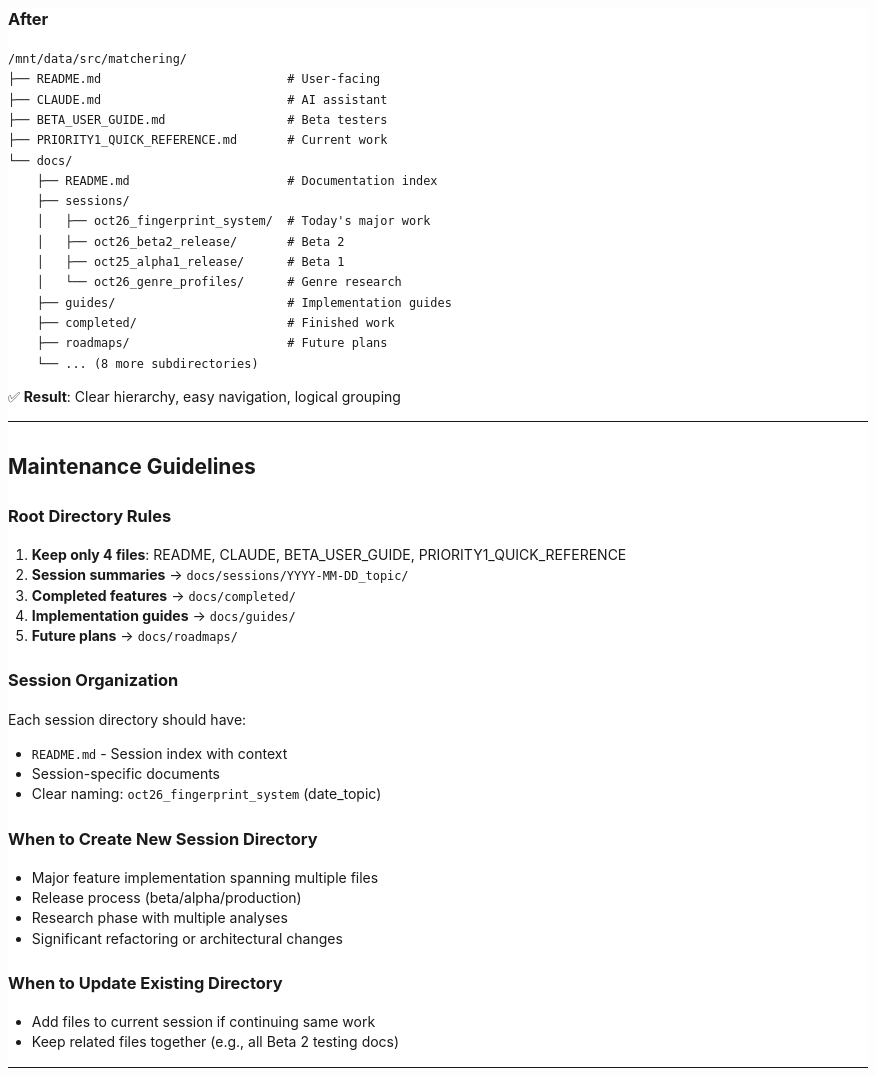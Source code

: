 ### After
```
/mnt/data/src/matchering/
├── README.md                          # User-facing
├── CLAUDE.md                          # AI assistant
├── BETA_USER_GUIDE.md                 # Beta testers
├── PRIORITY1_QUICK_REFERENCE.md       # Current work
└── docs/
    ├── README.md                      # Documentation index
    ├── sessions/
    │   ├── oct26_fingerprint_system/  # Today's major work
    │   ├── oct26_beta2_release/       # Beta 2
    │   ├── oct25_alpha1_release/      # Beta 1
    │   └── oct26_genre_profiles/      # Genre research
    ├── guides/                        # Implementation guides
    ├── completed/                     # Finished work
    ├── roadmaps/                      # Future plans
    └── ... (8 more subdirectories)
```
✅ **Result**: Clear hierarchy, easy navigation, logical grouping

---

## Maintenance Guidelines

### Root Directory Rules
1. **Keep only 4 files**: README, CLAUDE, BETA_USER_GUIDE, PRIORITY1_QUICK_REFERENCE
2. **Session summaries** → `docs/sessions/YYYY-MM-DD_topic/`
3. **Completed features** → `docs/completed/`
4. **Implementation guides** → `docs/guides/`
5. **Future plans** → `docs/roadmaps/`

### Session Organization
Each session directory should have:
- `README.md` - Session index with context
- Session-specific documents
- Clear naming: `oct26_fingerprint_system` (date_topic)

### When to Create New Session Directory
- Major feature implementation spanning multiple files
- Release process (beta/alpha/production)
- Research phase with multiple analyses
- Significant refactoring or architectural changes

### When to Update Existing Directory
- Add files to current session if continuing same work
- Keep related files together (e.g., all Beta 2 testing docs)

---
